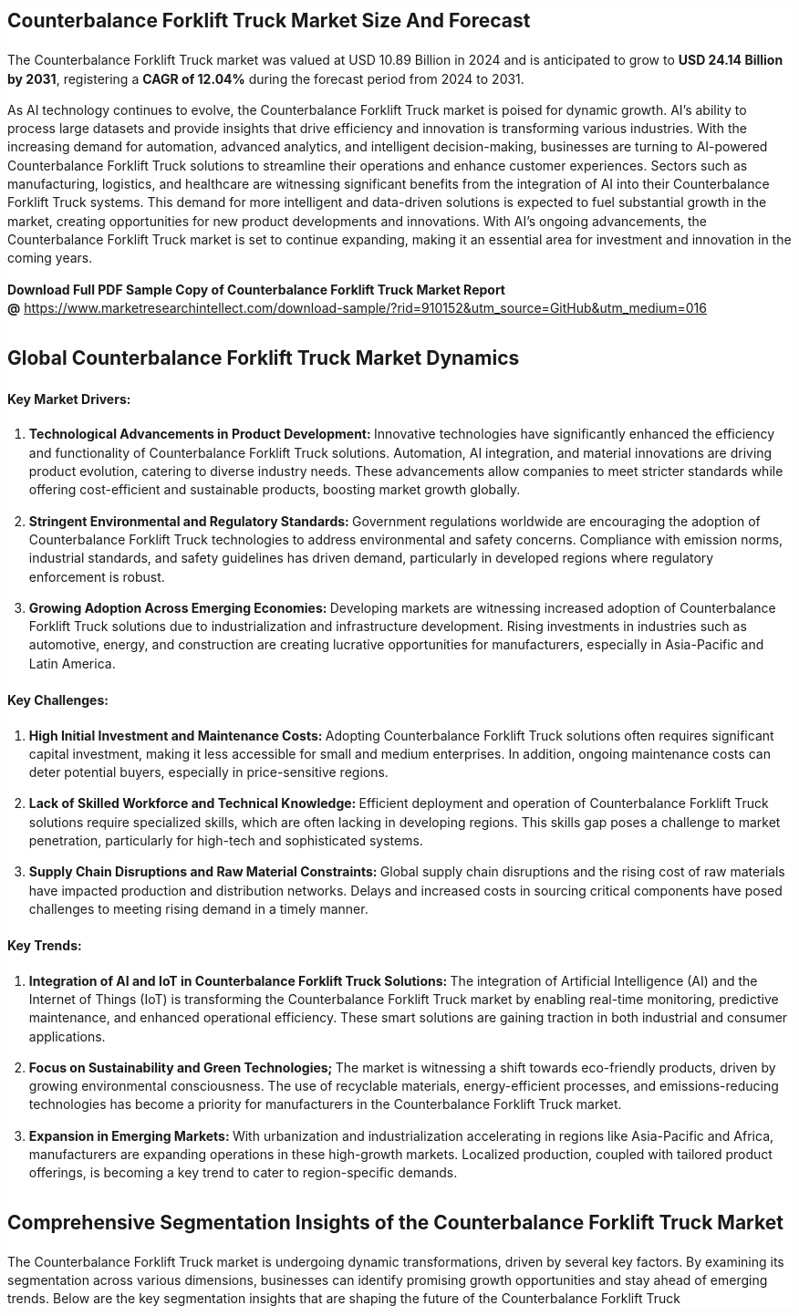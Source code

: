 <h2>Counterbalance Forklift Truck Market Size And Forecast</h2><p>The Counterbalance Forklift Truck market was valued at USD 10.89 Billion in 2024 and is anticipated to grow to <strong>USD 24.14 Billion by 2031</strong>, registering a <strong>CAGR of 12.04%</strong> during the forecast period from 2024 to 2031.</p><p>As AI technology continues to evolve, the Counterbalance Forklift Truck market is poised for dynamic growth. AI’s ability to process large datasets and provide insights that drive efficiency and innovation is transforming various industries. With the increasing demand for automation, advanced analytics, and intelligent decision-making, businesses are turning to AI-powered Counterbalance Forklift Truck solutions to streamline their operations and enhance customer experiences. Sectors such as manufacturing, logistics, and healthcare are witnessing significant benefits from the integration of AI into their Counterbalance Forklift Truck systems. This demand for more intelligent and data-driven solutions is expected to fuel substantial growth in the market, creating opportunities for new product developments and innovations. With AI’s ongoing advancements, the Counterbalance Forklift Truck market is set to continue expanding, making it an essential area for investment and innovation in the coming years.</p><p><strong>Download Full PDF Sample Copy of Counterbalance Forklift Truck Market Report @</strong>&nbsp;<a href="https://www.marketresearchintellect.com/download-sample/?rid=910152&amp;utm_source=GitHub&amp;utm_medium=016">https://www.marketresearchintellect.com/download-sample/?rid=910152&amp;utm_source=GitHub&amp;utm_medium=016</a></p><h2>Global Counterbalance Forklift Truck Market Dynamics</h2><h4><strong>Key Market Drivers:</strong></h4><ol><li><p><strong>Technological Advancements in Product Development:&nbsp;</strong>Innovative technologies have significantly enhanced the efficiency and functionality of Counterbalance Forklift Truck solutions. Automation, AI integration, and material innovations are driving product evolution, catering to diverse industry needs. These advancements allow companies to meet stricter standards while offering cost-efficient and sustainable products, boosting market growth globally.</p></li><li><p><strong>Stringent Environmental and Regulatory Standards:&nbsp;</strong>Government regulations worldwide are encouraging the adoption of Counterbalance Forklift Truck technologies to address environmental and safety concerns. Compliance with emission norms, industrial standards, and safety guidelines has driven demand, particularly in developed regions where regulatory enforcement is robust.</p></li><li><p><strong>Growing Adoption Across Emerging Economies:&nbsp;</strong>Developing markets are witnessing increased adoption of Counterbalance Forklift Truck solutions due to industrialization and infrastructure development. Rising investments in industries such as automotive, energy, and construction are creating lucrative opportunities for manufacturers, especially in Asia-Pacific and Latin America.</p></li></ol><h4><strong>Key Challenges:</strong></h4><ol><li><p><strong>High Initial Investment and Maintenance Costs:&nbsp;</strong>Adopting Counterbalance Forklift Truck solutions often requires significant capital investment, making it less accessible for small and medium enterprises. In addition, ongoing maintenance costs can deter potential buyers, especially in price-sensitive regions.</p></li><li><p><strong>Lack of Skilled Workforce and Technical Knowledge:&nbsp;</strong>Efficient deployment and operation of Counterbalance Forklift Truck solutions require specialized skills, which are often lacking in developing regions. This skills gap poses a challenge to market penetration, particularly for high-tech and sophisticated systems.</p></li><li><p><strong>Supply Chain Disruptions and Raw Material Constraints:&nbsp;</strong>Global supply chain disruptions and the rising cost of raw materials have impacted production and distribution networks. Delays and increased costs in sourcing critical components have posed challenges to meeting rising demand in a timely manner.</p></li></ol><h4><strong>Key Trends:</strong></h4><ol><li><p><strong>Integration of AI and IoT in Counterbalance Forklift Truck Solutions:&nbsp;</strong>The integration of Artificial Intelligence (AI) and the Internet of Things (IoT) is transforming the Counterbalance Forklift Truck market by enabling real-time monitoring, predictive maintenance, and enhanced operational efficiency. These smart solutions are gaining traction in both industrial and consumer applications.</p></li><li><p><strong>Focus on Sustainability and Green Technologies;&nbsp;</strong>The market is witnessing a shift towards eco-friendly products, driven by growing environmental consciousness. The use of recyclable materials, energy-efficient processes, and emissions-reducing technologies has become a priority for manufacturers in the Counterbalance Forklift Truck market.</p></li><li><p><strong>Expansion in Emerging Markets:&nbsp;</strong>With urbanization and industrialization accelerating in regions like Asia-Pacific and Africa, manufacturers are expanding operations in these high-growth markets. Localized production, coupled with tailored product offerings, is becoming a key trend to cater to region-specific demands.</p></li></ol><div class="article-main__content" data-test-id="publishing-text-block"><h2>Comprehensive Segmentation Insights of the Counterbalance Forklift Truck Market</h2><p>The Counterbalance Forklift Truck market is undergoing dynamic transformations, driven by several key factors. By examining its segmentation across various dimensions, businesses can identify promising growth opportunities and stay ahead of emerging trends. Below are the key segmentation insights that are shaping the future of the Counterbalance Forklift Truck